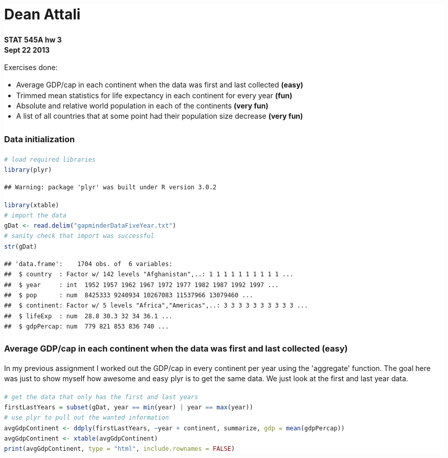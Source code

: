 Dean Attali
=================================
**STAT 545A hw 3**  
**Sept 22 2013**

Exercises done:
* Average GDP/cap in each continent when the data was first and last collected **(easy)**
* Trimmed mean statistics for life expectancy in each continent for every year **(fun)**
* Absolute and relative world population in each of the continents **(very fun)**
* A list of all countries that at some point had their population size decrease **(very fun)**

### Data initialization


```r
# load required libraries
library(plyr)
```

```
## Warning: package 'plyr' was built under R version 3.0.2
```

```r
library(xtable)
# import the data
gDat <- read.delim("gapminderDataFiveYear.txt")
# sanity check that import was successful
str(gDat)
```

```
## 'data.frame':	1704 obs. of  6 variables:
##  $ country  : Factor w/ 142 levels "Afghanistan",..: 1 1 1 1 1 1 1 1 1 1 ...
##  $ year     : int  1952 1957 1962 1967 1972 1977 1982 1987 1992 1997 ...
##  $ pop      : num  8425333 9240934 10267083 11537966 13079460 ...
##  $ continent: Factor w/ 5 levels "Africa","Americas",..: 3 3 3 3 3 3 3 3 3 3 ...
##  $ lifeExp  : num  28.8 30.3 32 34 36.1 ...
##  $ gdpPercap: num  779 821 853 836 740 ...
```


### Average GDP/cap in each continent when the data was first and last collected **(easy)**
In my previous assignment I worked out the GDP/cap in every continent per year using the 'aggregate' function. The goal here was just to show myself how awesome and easy plyr is to get the same data. We just look at the first and last year data.


```r
# get the data that only has the first and last years
firstLastYears = subset(gDat, year == min(year) | year == max(year))
# use plyr to pull out the wanted information
avgGdpContinent <- ddply(firstLastYears, ~year + continent, summarize, gdp = mean(gdpPercap))
avgGdpContinent <- xtable(avgGdpContinent)
print(avgGdpContinent, type = "html", include.rownames = FALSE)
```
